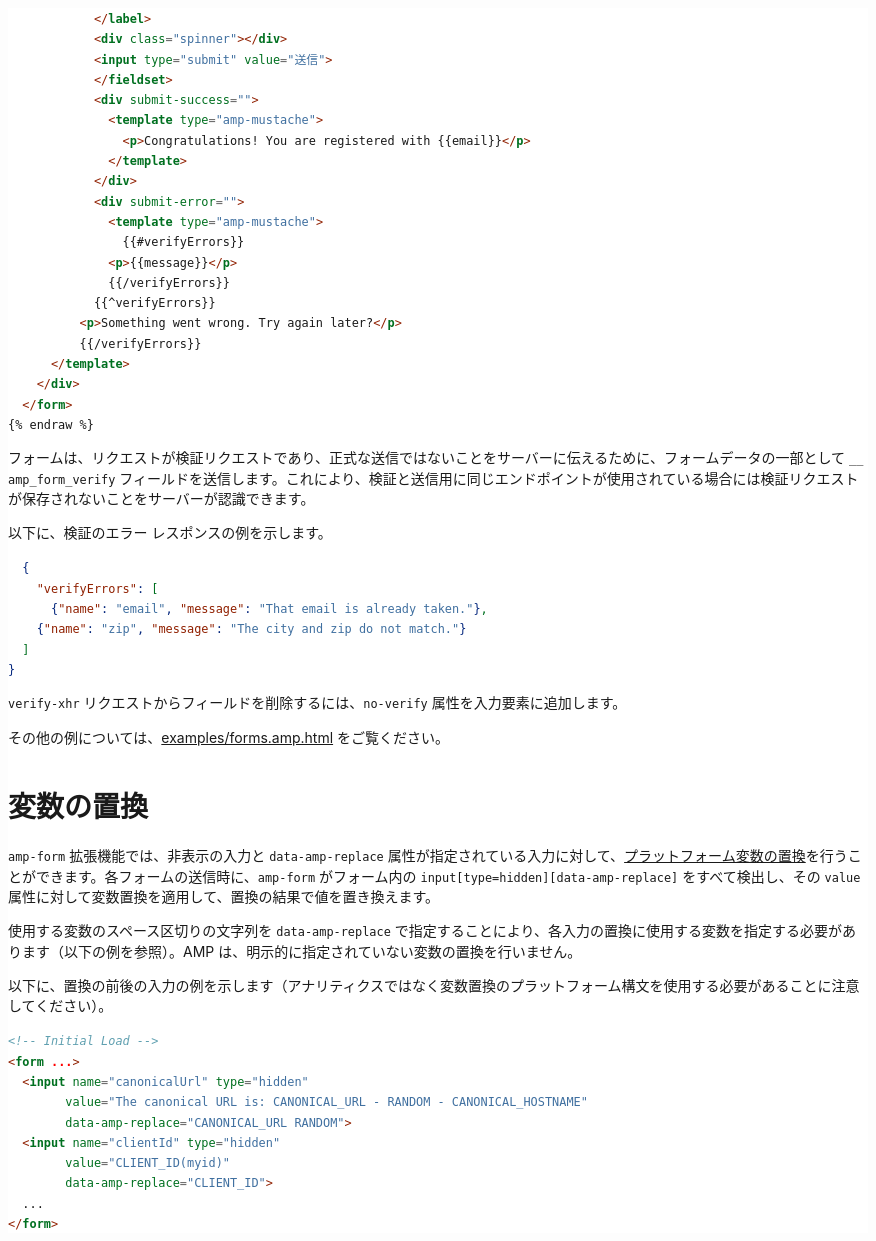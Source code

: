 ```html
            </label>
            <div class="spinner"></div>
            <input type="submit" value="送信">
            </fieldset>
            <div submit-success="">
              <template type="amp-mustache">
                <p>Congratulations! You are registered with {{email}}</p>
              </template>
            </div>
            <div submit-error="">
              <template type="amp-mustache">
                {{#verifyErrors}}
              <p>{{message}}</p>
              {{/verifyErrors}}
            {{^verifyErrors}}
          <p>Something went wrong. Try again later?</p>
          {{/verifyErrors}}
      </template>
    </div>
  </form>
{% endraw %}
```

フォームは、リクエストが検証リクエストであり、正式な送信ではないことをサーバーに伝えるために、フォームデータの一部として `__amp_form_verify` フィールドを送信します。これにより、検証と送信用に同じエンドポイントが使用されている場合には検証リクエストが保存されないことをサーバーが認識できます。

以下に、検証のエラー レスポンスの例を示します。
```json
  {
    "verifyErrors": [
      {"name": "email", "message": "That email is already taken."},
    {"name": "zip", "message": "The city and zip do not match."}
  ]
}
```

`verify-xhr` リクエストからフィールドを削除するには、`no-verify` 属性を入力要素に追加します。

その他の例については、[examples/forms.amp.html](../../examples/forms.amp.html) をご覧ください。

# 変数の置換

`amp-form` 拡張機能では、非表示の入力と `data-amp-replace` 属性が指定されている入力に対して、[プラットフォーム変数の置換](../../spec/amp-var-substitutions.md)を行うことができます。各フォームの送信時に、`amp-form` がフォーム内の `input[type=hidden][data-amp-replace]` をすべて検出し、その `value` 属性に対して変数置換を適用して、置換の結果で値を置き換えます。

使用する変数のスペース区切りの文字列を `data-amp-replace` で指定することにより、各入力の置換に使用する変数を指定する必要があります（以下の例を参照）。AMP は、明示的に指定されていない変数の置換を行いません。

以下に、置換の前後の入力の例を示します（アナリティクスではなく変数置換のプラットフォーム構文を使用する必要があることに注意してください）。
```html
<!-- Initial Load -->
<form ...>
  <input name="canonicalUrl" type="hidden"
        value="The canonical URL is: CANONICAL_URL - RANDOM - CANONICAL_HOSTNAME"
        data-amp-replace="CANONICAL_URL RANDOM">
  <input name="clientId" type="hidden"
        value="CLIENT_ID(myid)"
        data-amp-replace="CLIENT_ID">
  ...
</form>
```
